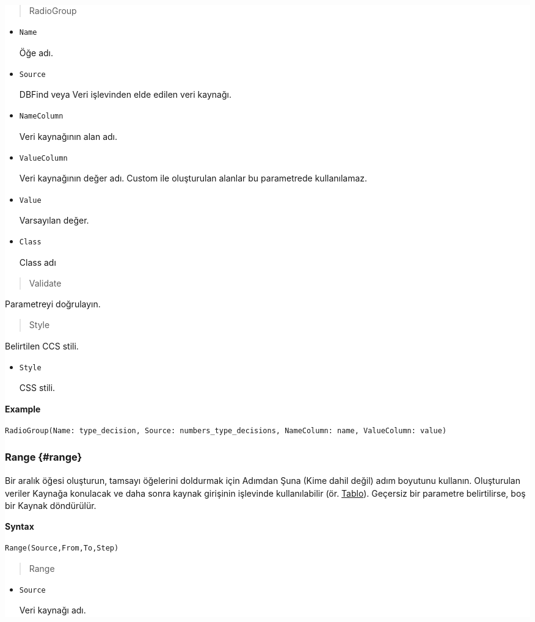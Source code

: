 > RadioGroup

  * `Name`

    Öğe adı.

  * `Source`

    DBFind veya Veri işlevinden elde edilen veri kaynağı.

  * `NameColumn`

    Veri kaynağının alan adı.

  * `ValueColumn`

    Veri kaynağının değer adı.
     Custom ile oluşturulan alanlar bu parametrede kullanılamaz.

  * `Value`

    Varsayılan değer.

  * `Class`

    Class adı

> Validate

  Parametreyi doğrulayın.

> Style

  Belirtilen CCS stili.

  * `Style`

    CSS stili.

**Example**

```
RadioGroup(Name: type_decision, Source: numbers_type_decisions, NameColumn: name, ValueColumn: value)
```

### Range {#range}

Bir aralık öğesi oluşturun, tamsayı öğelerini doldurmak için Adımdan Şuna (Kime dahil değil) adım boyutunu kullanın. Oluşturulan veriler Kaynağa konulacak ve daha sonra kaynak girişinin işlevinde kullanılabilir (ör. [Tablo](#tablo)). Geçersiz bir parametre belirtilirse, boş bir Kaynak döndürülür.

**Syntax**
```
Range(Source,From,To,Step)
```

> Range

  * `Source`

    Veri kaynağı adı.
